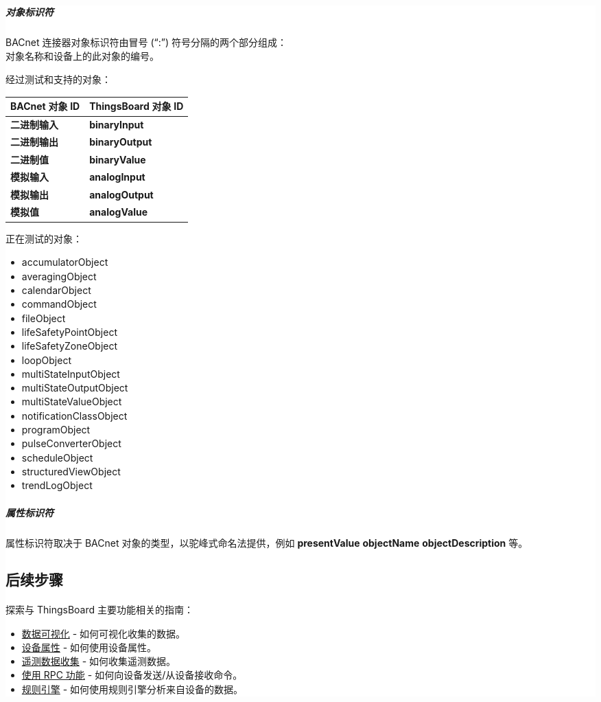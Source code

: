 ##### 对象标识符

BACnet 连接器对象标识符由冒号 (“:”) 符号分隔的两个部分组成：  
对象名称和设备上的此对象的编号。  

经过测试和支持的对象：  

| **BACnet 对象 ID** | **ThingsBoard 对象 ID** |
|-|-
| **二进制输入**     | **binaryInput**  |
| **二进制输出**    | **binaryOutput** |
| **二进制值**     | **binaryValue**  |
| **模拟输入**     | **analogInput**  |
| **模拟输出**    | **analogOutput** |
| **模拟值**     | **analogValue**  |

正在测试的对象：  

* accumulatorObject
* averagingObject
* calendarObject
* commandObject
* fileObject
* lifeSafetyPointObject
* lifeSafetyZoneObject
* loopObject
* multiStateInputObject
* multiStateOutputObject
* multiStateValueObject
* notificationClassObject
* programObject
* pulseConverterObject
* scheduleObject
* structuredViewObject
* trendLogObject

##### 属性标识符

属性标识符取决于 BACnet 对象的类型，以驼峰式命名法提供，例如
**presentValue**
**objectName**
**objectDescription**
等。



## 后续步骤

探索与 ThingsBoard 主要功能相关的指南：

- [数据可视化](/docs/user-guide/visualization/) - 如何可视化收集的数据。
- [设备属性](/docs/user-guide/attributes/) - 如何使用设备属性。
- [遥测数据收集](/docs/user-guide/telemetry/) - 如何收集遥测数据。
- [使用 RPC 功能](/docs/user-guide/rpc/) - 如何向设备发送/从设备接收命令。
- [规则引擎](/docs/user-guide/rule-engine/) - 如何使用规则引擎分析来自设备的数据。